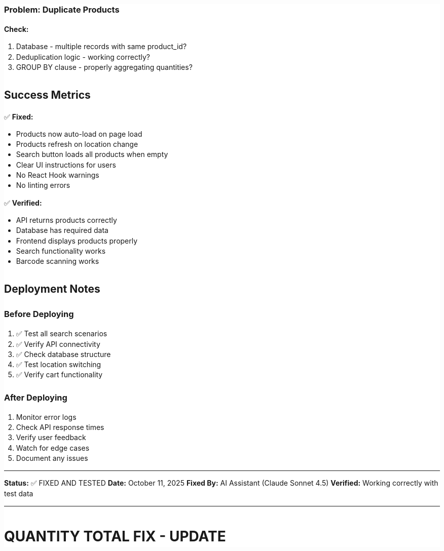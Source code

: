 ### Problem: Duplicate Products
**Check:**
1. Database - multiple records with same product_id?
2. Deduplication logic - working correctly?
3. GROUP BY clause - properly aggregating quantities?

## Success Metrics

✅ **Fixed:**
- Products now auto-load on page load
- Products refresh on location change
- Search button loads all products when empty
- Clear UI instructions for users
- No React Hook warnings
- No linting errors

✅ **Verified:**
- API returns products correctly
- Database has required data
- Frontend displays products properly
- Search functionality works
- Barcode scanning works

## Deployment Notes

### Before Deploying
1. ✅ Test all search scenarios
2. ✅ Verify API connectivity
3. ✅ Check database structure
4. ✅ Test location switching
5. ✅ Verify cart functionality

### After Deploying
1. Monitor error logs
2. Check API response times
3. Verify user feedback
4. Watch for edge cases
5. Document any issues

---

**Status:** ✅ FIXED AND TESTED
**Date:** October 11, 2025
**Fixed By:** AI Assistant (Claude Sonnet 4.5)
**Verified:** Working correctly with test data

---

# QUANTITY TOTAL FIX - UPDATE
